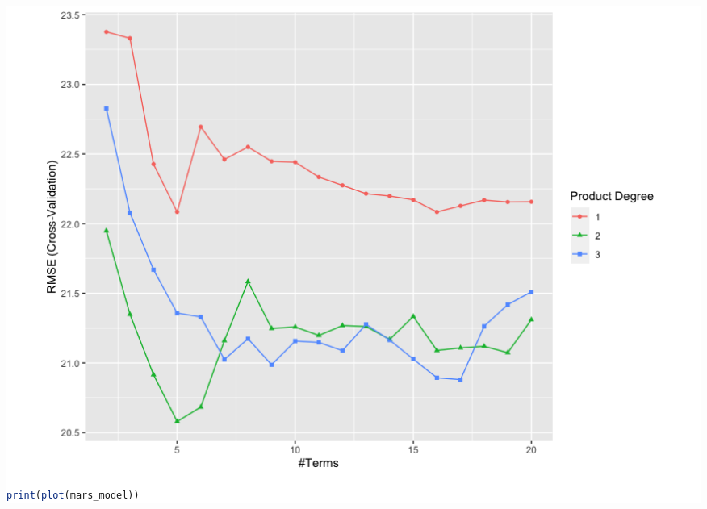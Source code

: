 <img src="model_result_files/figure-gfm/unnamed-chunk-11-1.png" width="90%" style="display: block; margin: auto;" />

``` r
print(plot(mars_model))
```
